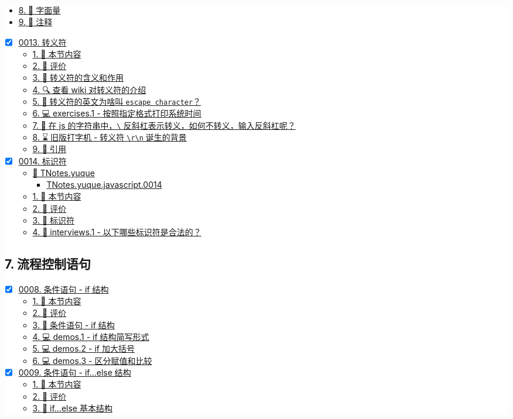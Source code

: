   - [8. 📒 字面量](https://tnotesjs.github.io/TNotes.javascript/notes/0078.%20JS%20%E4%B8%AD%E7%9A%84%E7%AC%A6%E5%8F%B7/README#8--字面量)
  - [9. 📒 注释](https://tnotesjs.github.io/TNotes.javascript/notes/0078.%20JS%20%E4%B8%AD%E7%9A%84%E7%AC%A6%E5%8F%B7/README#9--注释)
- [x] [0013. 转义符](https://tnotesjs.github.io/TNotes.javascript/notes/0013.%20%E8%BD%AC%E4%B9%89%E7%AC%A6/README)
  - [1. 🎯 本节内容](https://tnotesjs.github.io/TNotes.javascript/notes/0013.%20%E8%BD%AC%E4%B9%89%E7%AC%A6/README#1--本节内容)
  - [2. 🫧 评价](https://tnotesjs.github.io/TNotes.javascript/notes/0013.%20%E8%BD%AC%E4%B9%89%E7%AC%A6/README#2--评价)
  - [3. 📒 转义符的含义和作用](https://tnotesjs.github.io/TNotes.javascript/notes/0013.%20%E8%BD%AC%E4%B9%89%E7%AC%A6/README#3--转义符的含义和作用)
  - [4. 🔍 查看 wiki 对转义符的介绍](https://tnotesjs.github.io/TNotes.javascript/notes/0013.%20%E8%BD%AC%E4%B9%89%E7%AC%A6/README#4--查看-wiki-对转义符的介绍)
  - [5. 🤔 转义符的英文为啥叫 `escape character`？](https://tnotesjs.github.io/TNotes.javascript/notes/0013.%20%E8%BD%AC%E4%B9%89%E7%AC%A6/README#5--转义符的英文为啥叫-escape-character)
  - [6. 💻 exercises.1 - 按照指定格式打印系统时间](https://tnotesjs.github.io/TNotes.javascript/notes/0013.%20%E8%BD%AC%E4%B9%89%E7%AC%A6/README#6--exercises1---按照指定格式打印系统时间)
  - [7. 🤔 在 js 的字符串中，`\` 反斜杠表示转义，如何不转义，输入反斜杠呢？](https://tnotesjs.github.io/TNotes.javascript/notes/0013.%20%E8%BD%AC%E4%B9%89%E7%AC%A6/README#7--在-js-的字符串中-反斜杠表示转义如何不转义输入反斜杠呢)
  - [8. ⌛️ 旧版打字机 - 转义符 `\r\n` 诞生的背景](https://tnotesjs.github.io/TNotes.javascript/notes/0013.%20%E8%BD%AC%E4%B9%89%E7%AC%A6/README#8-️-旧版打字机---转义符-rn-诞生的背景)
  - [9. 🔗 引用](https://tnotesjs.github.io/TNotes.javascript/notes/0013.%20%E8%BD%AC%E4%B9%89%E7%AC%A6/README#9--引用)
- [x] [0014. 标识符](https://tnotesjs.github.io/TNotes.javascript/notes/0014.%20%E6%A0%87%E8%AF%86%E7%AC%A6/README)
  - [📂 TNotes.yuque](https://www.yuque.com/tdahuyou/tnotes.yuque/)
    - [TNotes.yuque.javascript.0014](https://www.yuque.com/tdahuyou/tnotes.yuque/javascript.0014)
  - [1. 🎯 本节内容](https://tnotesjs.github.io/TNotes.javascript/notes/0014.%20%E6%A0%87%E8%AF%86%E7%AC%A6/README#1--本节内容)
  - [2. 🫧 评价](https://tnotesjs.github.io/TNotes.javascript/notes/0014.%20%E6%A0%87%E8%AF%86%E7%AC%A6/README#2--评价)
  - [3. 📒 标识符](https://tnotesjs.github.io/TNotes.javascript/notes/0014.%20%E6%A0%87%E8%AF%86%E7%AC%A6/README#3--标识符)
  - [4. 💼 interviews.1 - 以下哪些标识符是合法的？](https://tnotesjs.github.io/TNotes.javascript/notes/0014.%20%E6%A0%87%E8%AF%86%E7%AC%A6/README#4--interviews1---以下哪些标识符是合法的)

## 7. 流程控制语句

- [x] [0008. 条件语句 - if 结构](https://tnotesjs.github.io/TNotes.javascript/notes/0008.%20%E6%9D%A1%E4%BB%B6%E8%AF%AD%E5%8F%A5%20-%20if%20%E7%BB%93%E6%9E%84/README)
  - [1. 🎯 本节内容](https://tnotesjs.github.io/TNotes.javascript/notes/0008.%20%E6%9D%A1%E4%BB%B6%E8%AF%AD%E5%8F%A5%20-%20if%20%E7%BB%93%E6%9E%84/README#1--本节内容)
  - [2. 🫧 评价](https://tnotesjs.github.io/TNotes.javascript/notes/0008.%20%E6%9D%A1%E4%BB%B6%E8%AF%AD%E5%8F%A5%20-%20if%20%E7%BB%93%E6%9E%84/README#2--评价)
  - [3. 📒 条件语句 - if 结构](https://tnotesjs.github.io/TNotes.javascript/notes/0008.%20%E6%9D%A1%E4%BB%B6%E8%AF%AD%E5%8F%A5%20-%20if%20%E7%BB%93%E6%9E%84/README#3--条件语句---if-结构)
  - [4. 💻 demos.1 - if 结构简写形式](https://tnotesjs.github.io/TNotes.javascript/notes/0008.%20%E6%9D%A1%E4%BB%B6%E8%AF%AD%E5%8F%A5%20-%20if%20%E7%BB%93%E6%9E%84/README#4--demos1---if-结构简写形式)
  - [5. 💻 demos.2 - if 加大括号](https://tnotesjs.github.io/TNotes.javascript/notes/0008.%20%E6%9D%A1%E4%BB%B6%E8%AF%AD%E5%8F%A5%20-%20if%20%E7%BB%93%E6%9E%84/README#5--demos2---if-加大括号)
  - [6. 💻 demos.3 - 区分赋值和比较](https://tnotesjs.github.io/TNotes.javascript/notes/0008.%20%E6%9D%A1%E4%BB%B6%E8%AF%AD%E5%8F%A5%20-%20if%20%E7%BB%93%E6%9E%84/README#6--demos3---区分赋值和比较)
- [x] [0009. 条件语句 - if...else 结构](https://tnotesjs.github.io/TNotes.javascript/notes/0009.%20%E6%9D%A1%E4%BB%B6%E8%AF%AD%E5%8F%A5%20-%20if...else%20%E7%BB%93%E6%9E%84/README)
  - [1. 🎯 本节内容](https://tnotesjs.github.io/TNotes.javascript/notes/0009.%20%E6%9D%A1%E4%BB%B6%E8%AF%AD%E5%8F%A5%20-%20if...else%20%E7%BB%93%E6%9E%84/README#1--本节内容)
  - [2. 🫧 评价](https://tnotesjs.github.io/TNotes.javascript/notes/0009.%20%E6%9D%A1%E4%BB%B6%E8%AF%AD%E5%8F%A5%20-%20if...else%20%E7%BB%93%E6%9E%84/README#2--评价)
  - [3. 📒 if...else 基本结构](https://tnotesjs.github.io/TNotes.javascript/notes/0009.%20%E6%9D%A1%E4%BB%B6%E8%AF%AD%E5%8F%A5%20-%20if...else%20%E7%BB%93%E6%9E%84/README#3--ifelse-基本结构)